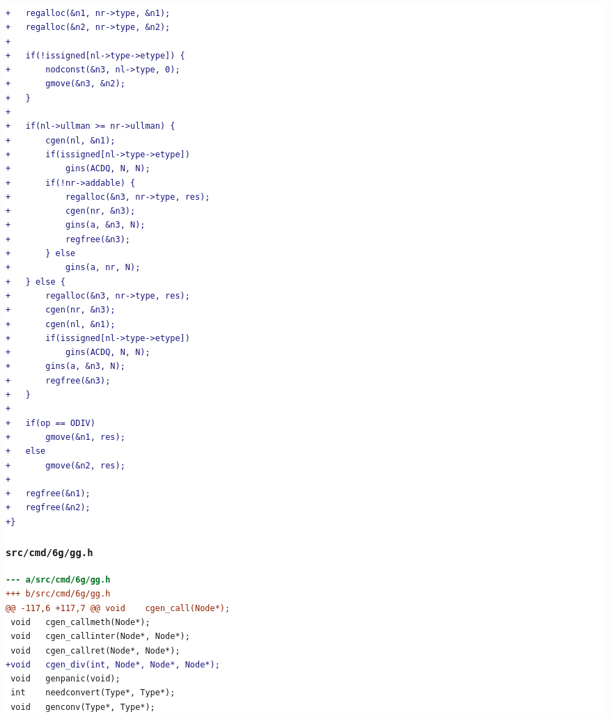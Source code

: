 ```diff
+	regalloc(&n1, nr->type, &n1);
+	regalloc(&n2, nr->type, &n2);
+
+	if(!issigned[nl->type->etype]) {
+		nodconst(&n3, nl->type, 0);
+		gmove(&n3, &n2);
+	}
+
+	if(nl->ullman >= nr->ullman) {
+		cgen(nl, &n1);
+		if(issigned[nl->type->etype])
+			gins(ACDQ, N, N);
+		if(!nr->addable) {
+			regalloc(&n3, nr->type, res);
+			cgen(nr, &n3);
+			gins(a, &n3, N);
+			regfree(&n3);
+		} else
+			gins(a, nr, N);
+	} else {
+		regalloc(&n3, nr->type, res);
+		cgen(nr, &n3);
+		cgen(nl, &n1);
+		if(issigned[nl->type->etype])
+			gins(ACDQ, N, N);
+		gins(a, &n3, N);
+		regfree(&n3);
+	}
+
+	if(op == ODIV)
+		gmove(&n1, res);
+	else
+		gmove(&n2, res);
+
+	regfree(&n1);
+	regfree(&n2);
+}
```

### `src/cmd/6g/gg.h`

```diff
--- a/src/cmd/6g/gg.h
+++ b/src/cmd/6g/gg.h
@@ -117,6 +117,7 @@ void	cgen_call(Node*);
 void	cgen_callmeth(Node*);
 void	cgen_callinter(Node*, Node*);
 void	cgen_callret(Node*, Node*);
+void	cgen_div(int, Node*, Node*, Node*);
 void	genpanic(void);
 int	needconvert(Type*, Type*);
 void	genconv(Type*, Type*);
```
